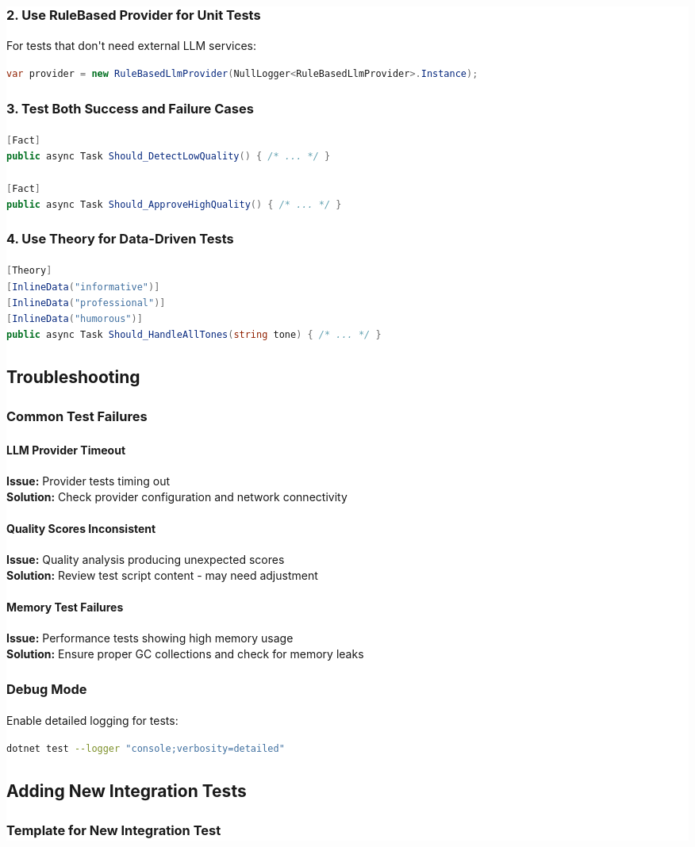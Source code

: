 ### 2. Use RuleBased Provider for Unit Tests
For tests that don't need external LLM services:
```csharp
var provider = new RuleBasedLlmProvider(NullLogger<RuleBasedLlmProvider>.Instance);
```

### 3. Test Both Success and Failure Cases
```csharp
[Fact]
public async Task Should_DetectLowQuality() { /* ... */ }

[Fact]
public async Task Should_ApproveHighQuality() { /* ... */ }
```

### 4. Use Theory for Data-Driven Tests
```csharp
[Theory]
[InlineData("informative")]
[InlineData("professional")]
[InlineData("humorous")]
public async Task Should_HandleAllTones(string tone) { /* ... */ }
```

## Troubleshooting

### Common Test Failures

#### LLM Provider Timeout
**Issue:** Provider tests timing out  
**Solution:** Check provider configuration and network connectivity

#### Quality Scores Inconsistent
**Issue:** Quality analysis producing unexpected scores  
**Solution:** Review test script content - may need adjustment

#### Memory Test Failures
**Issue:** Performance tests showing high memory usage  
**Solution:** Ensure proper GC collections and check for memory leaks

### Debug Mode

Enable detailed logging for tests:
```bash
dotnet test --logger "console;verbosity=detailed"
```

## Adding New Integration Tests

### Template for New Integration Test
